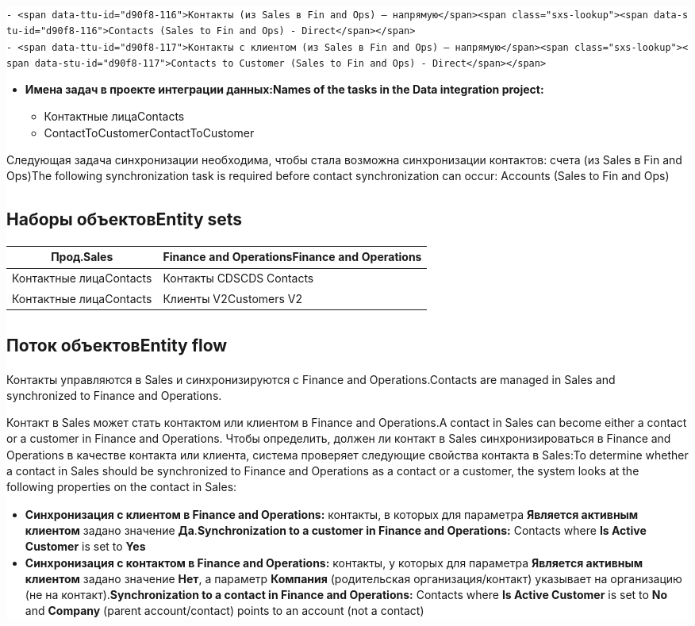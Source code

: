     - <span data-ttu-id="d90f8-116">Контакты (из Sales в Fin and Ops) — напрямую</span><span class="sxs-lookup"><span data-stu-id="d90f8-116">Contacts (Sales to Fin and Ops) - Direct</span></span>
    - <span data-ttu-id="d90f8-117">Контакты с клиентом (из Sales в Fin and Ops) — напрямую</span><span class="sxs-lookup"><span data-stu-id="d90f8-117">Contacts to Customer (Sales to Fin and Ops) - Direct</span></span>

- <span data-ttu-id="d90f8-118">**Имена задач в проекте интеграции данных:**</span><span class="sxs-lookup"><span data-stu-id="d90f8-118">**Names of the tasks in the Data integration project:**</span></span>

    - <span data-ttu-id="d90f8-119">Контактные лица</span><span class="sxs-lookup"><span data-stu-id="d90f8-119">Contacts</span></span>
    - <span data-ttu-id="d90f8-120">ContactToCustomer</span><span class="sxs-lookup"><span data-stu-id="d90f8-120">ContactToCustomer</span></span>

<span data-ttu-id="d90f8-121">Следующая задача синхронизации необходима, чтобы стала возможна синхронизации контактов: счета (из Sales в Fin and Ops)</span><span class="sxs-lookup"><span data-stu-id="d90f8-121">The following synchronization task is required before contact synchronization can occur: Accounts (Sales to Fin and Ops)</span></span>

## <a name="entity-sets"></a><span data-ttu-id="d90f8-122">Наборы объектов</span><span class="sxs-lookup"><span data-stu-id="d90f8-122">Entity sets</span></span>

| <span data-ttu-id="d90f8-123">Прод.</span><span class="sxs-lookup"><span data-stu-id="d90f8-123">Sales</span></span>    | <span data-ttu-id="d90f8-124">Finance and Operations</span><span class="sxs-lookup"><span data-stu-id="d90f8-124">Finance and Operations</span></span> |
|----------|------------------------|
| <span data-ttu-id="d90f8-125">Контактные лица</span><span class="sxs-lookup"><span data-stu-id="d90f8-125">Contacts</span></span> | <span data-ttu-id="d90f8-126">Контакты CDS</span><span class="sxs-lookup"><span data-stu-id="d90f8-126">CDS Contacts</span></span>           |
| <span data-ttu-id="d90f8-127">Контактные лица</span><span class="sxs-lookup"><span data-stu-id="d90f8-127">Contacts</span></span> | <span data-ttu-id="d90f8-128">Клиенты V2</span><span class="sxs-lookup"><span data-stu-id="d90f8-128">Customers V2</span></span>           |

## <a name="entity-flow"></a><span data-ttu-id="d90f8-129">Поток объектов</span><span class="sxs-lookup"><span data-stu-id="d90f8-129">Entity flow</span></span>

<span data-ttu-id="d90f8-130">Контакты управляются в Sales и синхронизируются с Finance and Operations.</span><span class="sxs-lookup"><span data-stu-id="d90f8-130">Contacts are managed in Sales and synchronized to Finance and Operations.</span></span>

<span data-ttu-id="d90f8-131">Контакт в Sales может стать контактом или клиентом в Finance and Operations.</span><span class="sxs-lookup"><span data-stu-id="d90f8-131">A contact in Sales can become either a contact or a customer in Finance and Operations.</span></span> <span data-ttu-id="d90f8-132">Чтобы определить, должен ли контакт в Sales синхронизироваться в Finance and Operations в качестве контакта или клиента, система проверяет следующие свойства контакта в Sales:</span><span class="sxs-lookup"><span data-stu-id="d90f8-132">To determine whether a contact in Sales should be synchronized to Finance and Operations as a contact or a customer, the system looks at the following properties on the contact in Sales:</span></span>

- <span data-ttu-id="d90f8-133">**Синхронизация с клиентом в Finance and Operations:** контакты, в которых для параметра **Является активным клиентом** задано значение **Да**.</span><span class="sxs-lookup"><span data-stu-id="d90f8-133">**Synchronization to a customer in Finance and Operations:** Contacts where **Is Active Customer** is set to **Yes**</span></span>
- <span data-ttu-id="d90f8-134">**Синхронизация с контактом в Finance and Operations:** контакты, у которых для параметра **Является активным клиентом** задано значение **Нет**, а параметр **Компания** (родительская организация/контакт) указывает на организацию (не на контакт).</span><span class="sxs-lookup"><span data-stu-id="d90f8-134">**Synchronization to a contact in Finance and Operations:** Contacts where **Is Active Customer** is set to **No** and **Company** (parent account/contact) points to an account (not a contact)</span></span>
